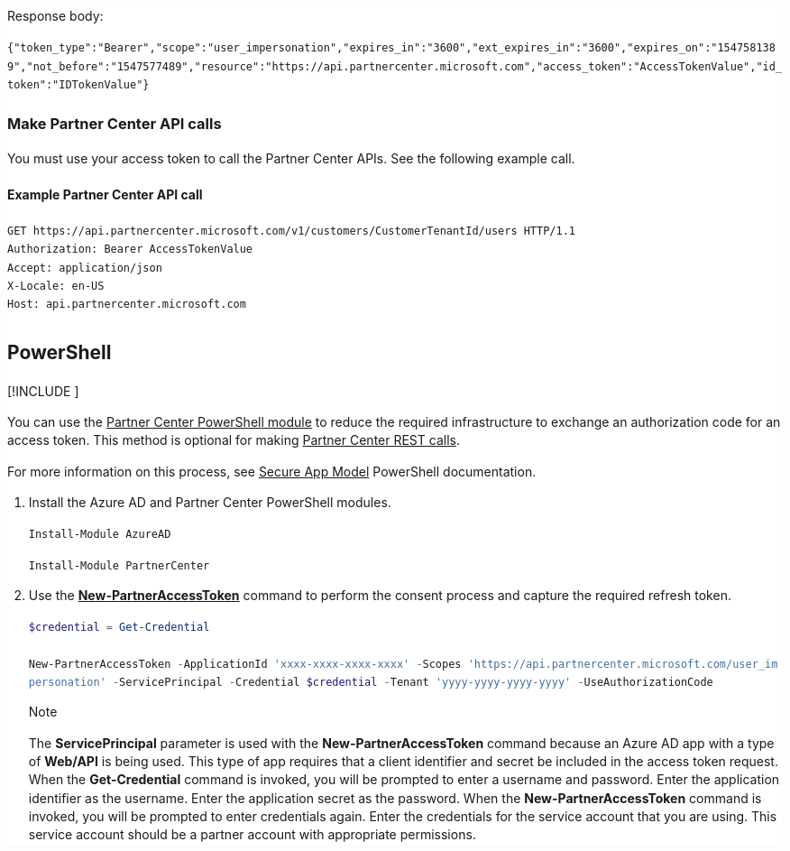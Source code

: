 Response body:

```http
{"token_type":"Bearer","scope":"user_impersonation","expires_in":"3600","ext_expires_in":"3600","expires_on":"1547581389","not_before":"1547577489","resource":"https://api.partnercenter.microsoft.com","access_token":"AccessTokenValue","id_token":"IDTokenValue"}
```

### Make Partner Center API calls

You must use your access token to call the Partner Center APIs. See the following example call.

#### Example Partner Center API call

```http
GET https://api.partnercenter.microsoft.com/v1/customers/CustomerTenantId/users HTTP/1.1
Authorization: Bearer AccessTokenValue
Accept: application/json
X-Locale: en-US
Host: api.partnercenter.microsoft.com
```

## PowerShell

[!INCLUDE [<Partner Center PowerShell module support details>](<../includes/powershell-module-support.md>)]

You can use the [Partner Center PowerShell module](https://www.powershellgallery.com/packages/PartnerCenter) to reduce the required infrastructure to exchange an authorization code for an access token. This method is optional for making [Partner Center REST calls](#rest).

For more information on this process, see [Secure App Model](https://docs.microsoft.com/powershell/partnercenter/secure-app-model) PowerShell documentation.

1. Install the Azure AD and Partner Center PowerShell modules.

    ```powershell
    Install-Module AzureAD
    ```

    ```powershell
    Install-Module PartnerCenter
    ```

2. Use the **[New-PartnerAccessToken](https://docs.microsoft.com/powershell/module/partnercenter/new-partneraccesstoken)** command to perform the consent process and capture the required refresh token.

    ```powershell
    $credential = Get-Credential

    New-PartnerAccessToken -ApplicationId 'xxxx-xxxx-xxxx-xxxx' -Scopes 'https://api.partnercenter.microsoft.com/user_impersonation' -ServicePrincipal -Credential $credential -Tenant 'yyyy-yyyy-yyyy-yyyy' -UseAuthorizationCode
    ```

    > [!NOTE]
    > The **ServicePrincipal** parameter is used with the **New-PartnerAccessToken** command because an Azure AD app with a type of **Web/API** is being used. This type of app requires that a client identifier and secret be included in the access token request. When the **Get-Credential** command is invoked, you will be prompted to enter a username and password. Enter the application identifier as the username. Enter the application secret as the password. When the **New-PartnerAccessToken** command is invoked, you will be prompted to enter credentials again. Enter the credentials for the service account that you are using. This service account should be a partner account with appropriate permissions.
